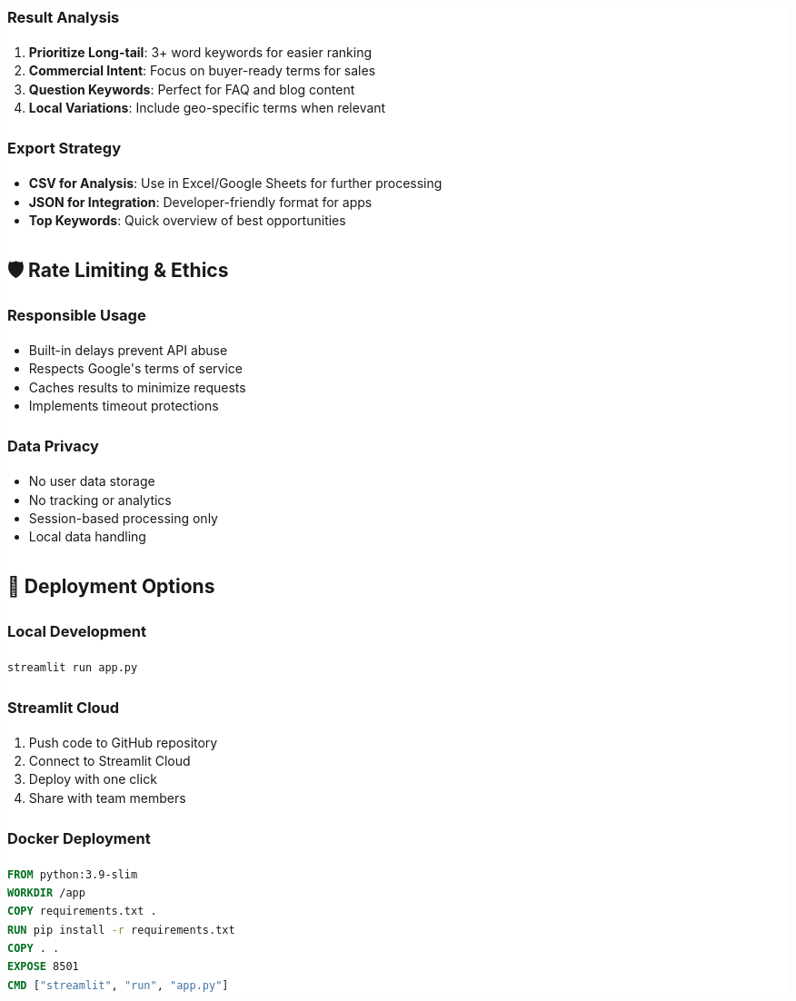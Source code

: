 ### Result Analysis
1. **Prioritize Long-tail**: 3+ word keywords for easier ranking
2. **Commercial Intent**: Focus on buyer-ready terms for sales
3. **Question Keywords**: Perfect for FAQ and blog content
4. **Local Variations**: Include geo-specific terms when relevant

### Export Strategy
- **CSV for Analysis**: Use in Excel/Google Sheets for further processing
- **JSON for Integration**: Developer-friendly format for apps
- **Top Keywords**: Quick overview of best opportunities

## 🛡️ Rate Limiting & Ethics

### Responsible Usage
- Built-in delays prevent API abuse
- Respects Google's terms of service
- Caches results to minimize requests
- Implements timeout protections

### Data Privacy
- No user data storage
- No tracking or analytics
- Session-based processing only
- Local data handling

## 🚀 Deployment Options

### Local Development
```bash
streamlit run app.py
```

### Streamlit Cloud
1. Push code to GitHub repository
2. Connect to Streamlit Cloud
3. Deploy with one click
4. Share with team members

### Docker Deployment
```dockerfile
FROM python:3.9-slim
WORKDIR /app
COPY requirements.txt .
RUN pip install -r requirements.txt
COPY . .
EXPOSE 8501
CMD ["streamlit", "run", "app.py"]
```
